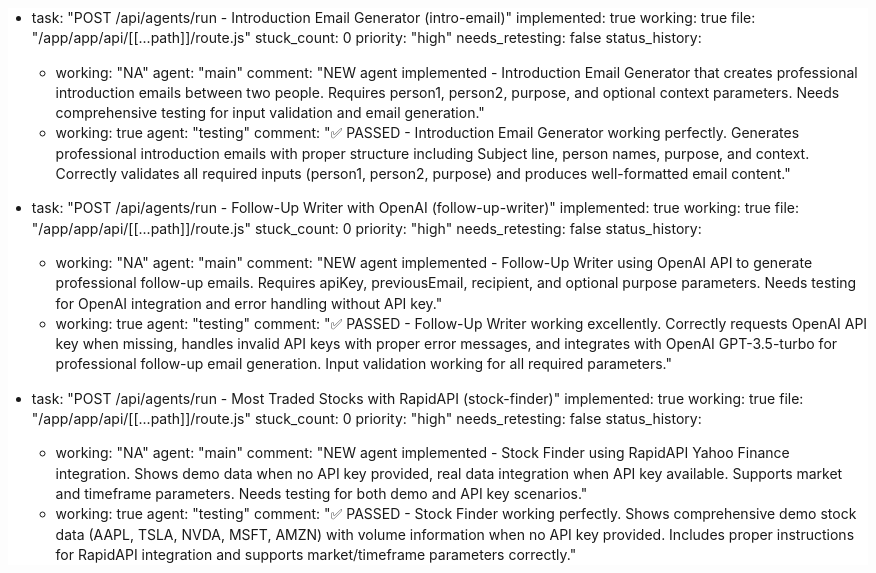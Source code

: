   - task: "POST /api/agents/run - Introduction Email Generator (intro-email)"
    implemented: true
    working: true
    file: "/app/app/api/[[...path]]/route.js"
    stuck_count: 0
    priority: "high"
    needs_retesting: false
    status_history:
      - working: "NA"
        agent: "main"
        comment: "NEW agent implemented - Introduction Email Generator that creates professional introduction emails between two people. Requires person1, person2, purpose, and optional context parameters. Needs comprehensive testing for input validation and email generation."
      - working: true
        agent: "testing"
        comment: "✅ PASSED - Introduction Email Generator working perfectly. Generates professional introduction emails with proper structure including Subject line, person names, purpose, and context. Correctly validates all required inputs (person1, person2, purpose) and produces well-formatted email content."

  - task: "POST /api/agents/run - Follow-Up Writer with OpenAI (follow-up-writer)"
    implemented: true
    working: true
    file: "/app/app/api/[[...path]]/route.js"
    stuck_count: 0
    priority: "high"
    needs_retesting: false
    status_history:
      - working: "NA"
        agent: "main"
        comment: "NEW agent implemented - Follow-Up Writer using OpenAI API to generate professional follow-up emails. Requires apiKey, previousEmail, recipient, and optional purpose parameters. Needs testing for OpenAI integration and error handling without API key."
      - working: true
        agent: "testing"
        comment: "✅ PASSED - Follow-Up Writer working excellently. Correctly requests OpenAI API key when missing, handles invalid API keys with proper error messages, and integrates with OpenAI GPT-3.5-turbo for professional follow-up email generation. Input validation working for all required parameters."

  - task: "POST /api/agents/run - Most Traded Stocks with RapidAPI (stock-finder)"
    implemented: true
    working: true
    file: "/app/app/api/[[...path]]/route.js"
    stuck_count: 0
    priority: "high"
    needs_retesting: false
    status_history:
      - working: "NA"
        agent: "main"
        comment: "NEW agent implemented - Stock Finder using RapidAPI Yahoo Finance integration. Shows demo data when no API key provided, real data integration when API key available. Supports market and timeframe parameters. Needs testing for both demo and API key scenarios."
      - working: true
        agent: "testing"
        comment: "✅ PASSED - Stock Finder working perfectly. Shows comprehensive demo stock data (AAPL, TSLA, NVDA, MSFT, AMZN) with volume information when no API key provided. Includes proper instructions for RapidAPI integration and supports market/timeframe parameters correctly."
